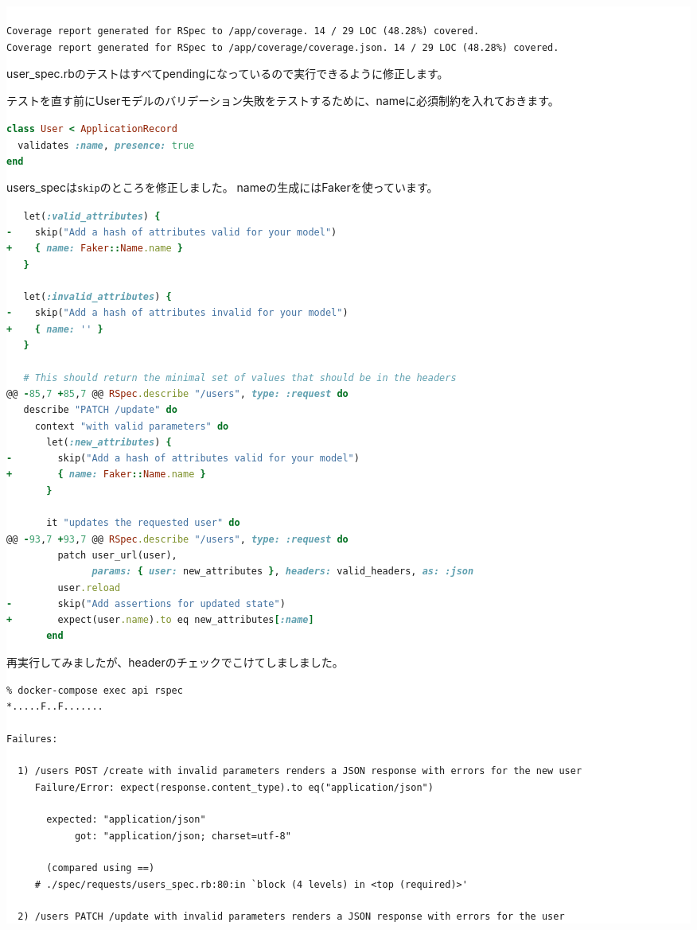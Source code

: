 ```console

Coverage report generated for RSpec to /app/coverage. 14 / 29 LOC (48.28%) covered.
Coverage report generated for RSpec to /app/coverage/coverage.json. 14 / 29 LOC (48.28%) covered.
```

user_spec.rbのテストはすべてpendingになっているので実行できるように修正します。

テストを直す前にUserモデルのバリデーション失敗をテストするために、nameに必須制約を入れておきます。

```ruby:app/models/user.rb
class User < ApplicationRecord
  validates :name, presence: true
end
```

users_specは`skip`のところを修正しました。
nameの生成にはFakerを使っています。

```diff:spec/requests/users_spec.rb
   let(:valid_attributes) {
-    skip("Add a hash of attributes valid for your model")
+    { name: Faker::Name.name }
   }

   let(:invalid_attributes) {
-    skip("Add a hash of attributes invalid for your model")
+    { name: '' }
   }

   # This should return the minimal set of values that should be in the headers
@@ -85,7 +85,7 @@ RSpec.describe "/users", type: :request do
   describe "PATCH /update" do
     context "with valid parameters" do
       let(:new_attributes) {
-        skip("Add a hash of attributes valid for your model")
+        { name: Faker::Name.name }
       }

       it "updates the requested user" do
@@ -93,7 +93,7 @@ RSpec.describe "/users", type: :request do
         patch user_url(user),
               params: { user: new_attributes }, headers: valid_headers, as: :json
         user.reload
-        skip("Add assertions for updated state")
+        expect(user.name).to eq new_attributes[:name]
       end
```

再実行してみましたが、headerのチェックでこけてしましました。

```
% docker-compose exec api rspec
*.....F..F.......

Failures:

  1) /users POST /create with invalid parameters renders a JSON response with errors for the new user
     Failure/Error: expect(response.content_type).to eq("application/json")

       expected: "application/json"
            got: "application/json; charset=utf-8"

       (compared using ==)
     # ./spec/requests/users_spec.rb:80:in `block (4 levels) in <top (required)>'

  2) /users PATCH /update with invalid parameters renders a JSON response with errors for the user
```